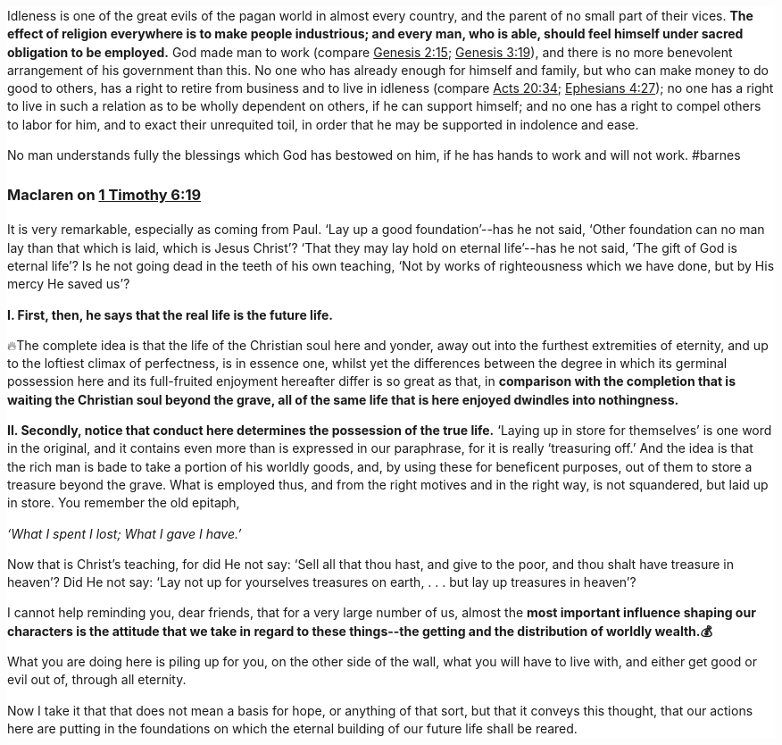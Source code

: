 Idleness is one of the great evils of the pagan world in almost every country, and the parent of no small part of their vices. **The effect of religion everywhere is to make people industrious; and every man, who is able, should feel himself under sacred obligation to be employed.** God made man to work (compare [Genesis 2:15](https://biblehub.com/genesis/2-15.htm); [Genesis 3:19](https://biblehub.com/genesis/3-19.htm)), and there is no more benevolent arrangement of his government than this. No one who has already enough for himself and family, but who can make money to do good to others, has a right to retire from business and to live in idleness (compare [Acts 20:34](https://biblehub.com/acts/20-34.htm); [Ephesians 4:27](https://biblehub.com/ephesians/4-27.htm)); no one has a right to live in such a relation as to be wholly dependent on others, if he can support himself; and no one has a right to compel others to labor for him, and to exact their unrequited toil, in order that he may be supported in indolence and ease.

No man understands fully the blessings which God has bestowed on him, if he has hands to work and will not work.
#barnes 

### Maclaren on [1 Timothy 6:19](1Timothy6#v.19)

It is very remarkable, especially as coming from Paul. ‘Lay up a good foundation’--has he not said, ‘Other foundation can no man lay than that which is laid, which is Jesus Christ’? ‘That they may lay hold on eternal life’--has he not said, ‘The gift of God is eternal life’? Is he not going dead in the teeth of his own teaching, ‘Not by works of righteousness which we have done, but by His mercy He saved us’?

**I. First, then, he says that the real life is the future life.**

🔥The complete idea is that the life of the Christian soul here and yonder, away out into the furthest extremities of eternity, and up to the loftiest climax of perfectness, is in essence one, whilst yet the differences between the degree in which its germinal possession here and its full-fruited enjoyment hereafter differ is so great as that, in **comparison with the completion that is waiting the Christian soul beyond the grave, all of the same life that is here enjoyed dwindles into nothingness.**

**II. Secondly, notice that conduct here determines the possession of the true life.**
‘Laying up in store for themselves’ is one word in the original, and it contains even more than is expressed in our paraphrase, for it is really ‘treasuring off.’ And the idea is that the rich man is bade to take a portion of his worldly goods, and, by using these for beneficent purposes, out of them to store a treasure beyond the grave. What is employed thus, and from the right motives and in the right way, is not squandered, but laid up in store. You remember the old epitaph,  
  
*‘What I spent I lost; What I gave I have.’*  
  
Now that is Christ’s teaching, for did He not say: ‘Sell all that thou hast, and give to the poor, and thou shalt have treasure in heaven’? Did He not say: ‘Lay not up for yourselves treasures on earth, . . . but lay up treasures in heaven’?

I cannot help reminding you, dear friends, that for a very large number of us, almost the **most important influence shaping our characters is the attitude that we take in regard to these things--the getting and the distribution of worldly wealth.💰**

What you are doing here is piling up for you, on the other side of the wall, what you will have to live with, and either get good or evil out of, through all eternity.

Now I take it that that does not mean a basis for hope, or anything of that sort, but that it conveys this thought, that our actions here are putting in the foundations on which the eternal building of our future life shall be reared.
